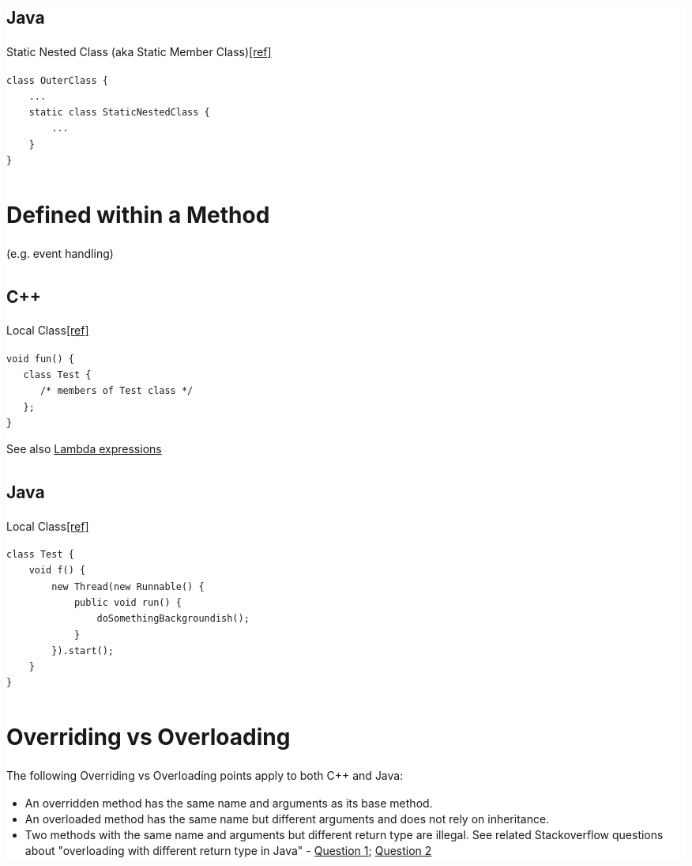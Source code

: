 ## Java ##
Static Nested Class (aka Static Member Class)[[ref]](https://www.javatpoint.com/static-nested-class)

    class OuterClass {
        ...
        static class StaticNestedClass {
            ...
        }
    }

# Defined within a Method #
(e.g. event handling)
## C++ ##
Local Class[[ref]](http://www.geeksforgeeks.org/local-class-in-c/)

    void fun() {
       class Test {
          /* members of Test class */
       };
    }

See also [Lambda expressions](http://en.cppreference.com/w/cpp/language/lambda)

## Java ##
Local Class[[ref]](https://stackoverflow.com/questions/1183453/whats-the-use-of-a-method-local-inner-class)

    class Test {
        void f() {
            new Thread(new Runnable() {
                public void run() {
                    doSomethingBackgroundish();
                }
            }).start();
        }
    }

# Overriding vs Overloading #
The following Overriding vs Overloading points apply to both C++ and Java:

 - An overridden method has the same name and arguments as its base
   method.
 - An overloaded method has the same name but different
   arguments and does not rely on inheritance.
 - Two methods with the same name and arguments but different return type are illegal. See related Stackoverflow questions about "overloading with different return type in Java" - [Question 1](https://stackoverflow.com/questions/2439782/overload-with-different-return-type-in-java); [Question 2](https://stackoverflow.com/questions/5561436/can-two-java-methods-have-same-name-with-different-return-types)


  [1]: http://www.bogotobogo.com/cplusplus/statics.php
  [2]: http://www.journaldev.com/1377/java-singleton-design-pattern-best-practices-examples